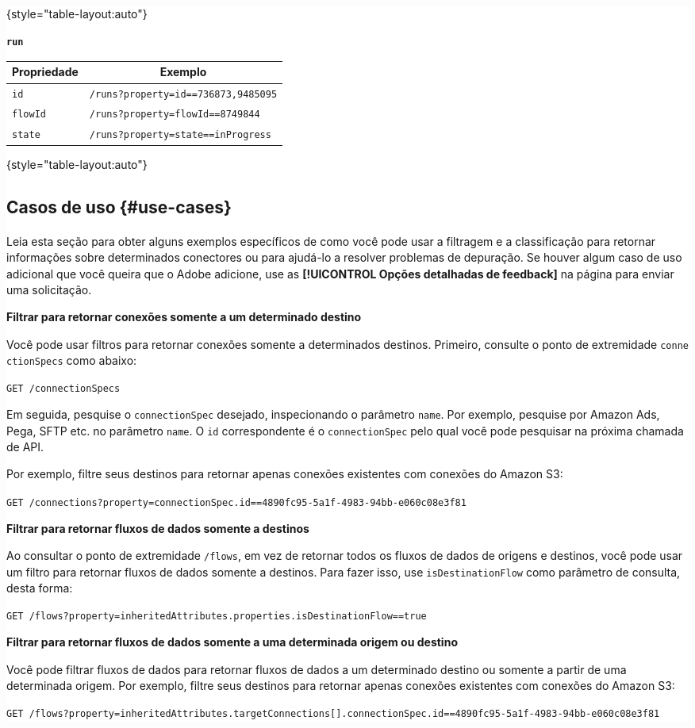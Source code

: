 {style="table-layout:auto"}

**`run`**

| Propriedade | Exemplo |
| --- | --- |
| `id` | `/runs?property=id==736873,9485095` |
| `flowId` | `/runs?property=flowId==8749844` |
| `state` | `/runs?property=state==inProgress` |

{style="table-layout:auto"}

## Casos de uso {#use-cases}

Leia esta seção para obter alguns exemplos específicos de como você pode usar a filtragem e a classificação para retornar informações sobre determinados conectores ou para ajudá-lo a resolver problemas de depuração. Se houver algum caso de uso adicional que você queira que o Adobe adicione, use as **[!UICONTROL Opções detalhadas de feedback]** na página para enviar uma solicitação.

**Filtrar para retornar conexões somente a um determinado destino**

Você pode usar filtros para retornar conexões somente a determinados destinos. Primeiro, consulte o ponto de extremidade `connectionSpecs` como abaixo:

```http
GET /connectionSpecs
```

Em seguida, pesquise o `connectionSpec` desejado, inspecionando o parâmetro `name`. Por exemplo, pesquise por Amazon Ads, Pega, SFTP etc. no parâmetro `name`. O `id` correspondente é o `connectionSpec` pelo qual você pode pesquisar na próxima chamada de API.

Por exemplo, filtre seus destinos para retornar apenas conexões existentes com conexões do Amazon S3:

```http
GET /connections?property=connectionSpec.id==4890fc95-5a1f-4983-94bb-e060c08e3f81
```

**Filtrar para retornar fluxos de dados somente a destinos**

Ao consultar o ponto de extremidade `/flows`, em vez de retornar todos os fluxos de dados de origens e destinos, você pode usar um filtro para retornar fluxos de dados somente a destinos. Para fazer isso, use `isDestinationFlow` como parâmetro de consulta, desta forma:

```http
GET /flows?property=inheritedAttributes.properties.isDestinationFlow==true
```

**Filtrar para retornar fluxos de dados somente a uma determinada origem ou destino**

Você pode filtrar fluxos de dados para retornar fluxos de dados a um determinado destino ou somente a partir de uma determinada origem. Por exemplo, filtre seus destinos para retornar apenas conexões existentes com conexões do Amazon S3:

```http
GET /flows?property=inheritedAttributes.targetConnections[].connectionSpec.id==4890fc95-5a1f-4983-94bb-e060c08e3f81
```
